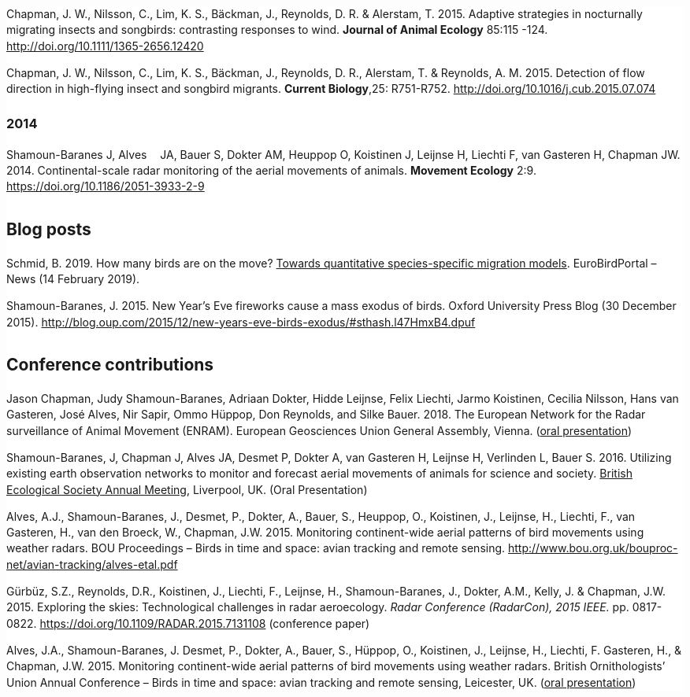 Chapman, J. W., Nilsson, C., Lim, K. S., Bäckman, J., Reynolds, D. R. & Alerstam, T. 2015. Adaptive strategies in nocturnally migrating insects and songbirds: contrasting responses to wind. **Journal of Animal Ecology** 85:115 -124. <http://doi.org/10.1111/1365-2656.12420>

Chapman, J. W., Nilsson, C., Lim, K. S., Bäckman, J., Reynolds, D. R., Alerstam, T. & Reynolds, A. M. 2015. Detection of flow direction in high-flying insect and songbird migrants. **Current Biology**,25: R751-R752. <http://doi.org/10.1016/j.cub.2015.07.074>

### 2014

Shamoun-Baranes J, Alvesﾠ JA, Bauer S, Dokter AM, Heuppop O, Koistinen J, Leijnse H, Liechti F, van Gasteren H, Chapman JW. 2014. Continental-scale radar monitoring of the aerial movements of animals. **Movement Ecology** 2:9.ﾠ<https://doi.org/10.1186/2051-3933-2-9>

## Blog posts

Schmid, B. 2019. How many birds are on the move? [Towards quantitative species-specific migration models](https://life.eurobirdportal.org/news/How-many-birds-are-on-the-move--Towards-quantitative-species-specific-migration-models-1550138239). EuroBirdPortal – News (14 February 2019).

Shamoun-Baranes, J. 2015. New Year’s Eve fireworks cause a mass exodus of birds. Oxford University Press Blog (30 December 2015). <http://blog.oup.com/2015/12/new-years-eve-birds-exodus/#sthash.l47HmxB4.dpuf>

## Conference contributions

Jason Chapman, Judy Shamoun-Baranes, Adriaan Dokter, Hidde Leijnse, Felix Liechti, Jarmo Koistinen, Cecilia Nilsson, Hans van Gasteren, José Alves, Nir Sapir, Ommo Hüppop, Don Reynolds, and Silke Bauer. 2018. The European Network for the Radar surveillance of Animal Movement (ENRAM). European Geosciences Union General Assembly, Vienna. ([oral presentation](/assets/documents/Hidde_Leijnse_ENRAM_EGU2018_no_anim.pdf))

Shamoun-Baranes, J, Chapman J, Alves JA, Desmet P, Dokter A, van Gasteren H, Leijnse H, Verlinden L, Bauer S. 2016. Utilizing existing earth observation networks to monitor and forecast aerial movements of animals for science and society. [British Ecological Society Annual Meeting](https://www.britishecologicalsociety.org/wp-content/uploads/2016/11/BES-Programme-2016-web.pdf), Liverpool, UK. (Oral Presentation)

Alves, A.J., Shamoun-Baranes, J., Desmet, P., Dokter, A., Bauer, S., Heuppop, O., Koistinen, J., Leijnse, H., Liechti, F., van Gasteren, H., van den Broeck, W., Chapman, J.W. 2015. Monitoring continent-wide aerial patterns of bird movements using weather radars. BOU Proceedings – Birds in time and space: avian tracking and remote sensing. <http://www.bou.org.uk/bouproc-net/avian-tracking/alves-etal.pdf>

Gürbüz, S.Z., Reynolds, D.R., Koistinen, J., Liechti, F., Leijnse, H., Shamoun-Baranes, J., Dokter, A.M., Kelly, J. & Chapman, J.W. 2015. Exploring the skies: Technological challenges in radar aeroecology. _Radar Conference (RadarCon), 2015 IEEE._ pp. 0817-0822. <https://doi.org/10.1109/RADAR.2015.7131108> (conference paper)

Alves, J.A., Shamoun-Baranes, J. Desmet, P., Dokter, A., Bauer, S., Hüppop, O., Koistinen, J., Leijnse, H., Liechti, F. Gasteren, H., & Chapman, J.W. 2015. Monitoring continent-wide aerial patterns of bird movements using weather radars. British Ornithologists’ Union Annual Conference – Birds in time and space: avian tracking and remote sensing, Leicester, UK. ([oral presentation](/assets/documents/BOU_Alves_2015_finalPDF.pdf))
